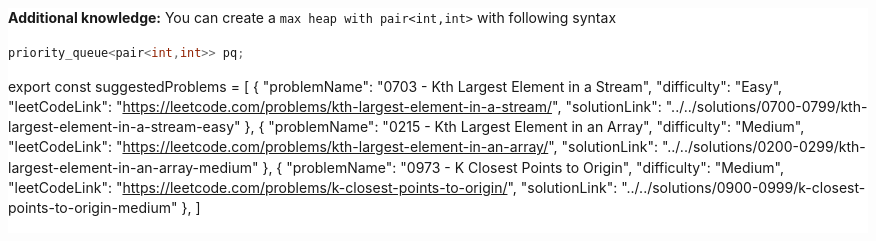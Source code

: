 
**Additional knowledge:** You can create a `max heap with pair<int,int>` with following syntax

```cpp
priority_queue<pair<int,int>> pq;
```

export const suggestedProblems = [ { "problemName": "0703 - Kth Largest Element in a Stream", "difficulty": "Easy", "leetCodeLink": "https://leetcode.com/problems/kth-largest-element-in-a-stream/", "solutionLink": "../../solutions/0700-0799/kth-largest-element-in-a-stream-easy" }, { "problemName": "0215 - Kth Largest Element in an Array", "difficulty": "Medium", "leetCodeLink": "https://leetcode.com/problems/kth-largest-element-in-an-array/", "solutionLink": "../../solutions/0200-0299/kth-largest-element-in-an-array-medium" }, { "problemName": "0973 - K Closest Points to Origin", "difficulty": "Medium", "leetCodeLink": "https://leetcode.com/problems/k-closest-points-to-origin/", "solutionLink": "../../solutions/0900-0999/k-closest-points-to-origin-medium" }, ]

<Table title="Suggested Problems" data={suggestedProblems} />

